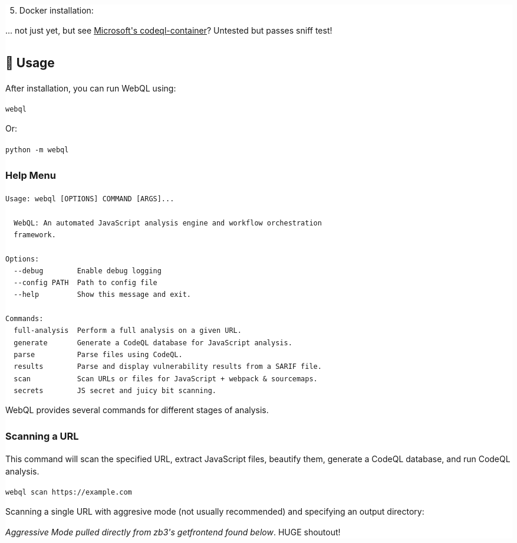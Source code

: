 05. Docker installation:

... not just yet, but see [Microsoft's codeql-container](https://github.com/microsoft/codeql-container)? Untested but passes sniff test!

## 🚀 Usage

After installation, you can run WebQL using:

```
webql
```

Or:

```
python -m webql
```

### Help Menu

```
Usage: webql [OPTIONS] COMMAND [ARGS]...

  WebQL: An automated JavaScript analysis engine and workflow orchestration
  framework.

Options:
  --debug        Enable debug logging
  --config PATH  Path to config file
  --help         Show this message and exit.

Commands:
  full-analysis  Perform a full analysis on a given URL.
  generate       Generate a CodeQL database for JavaScript analysis.
  parse          Parse files using CodeQL.
  results        Parse and display vulnerability results from a SARIF file.
  scan           Scan URLs or files for JavaScript + webpack & sourcemaps.
  secrets        JS secret and juicy bit scanning.
```

WebQL provides several commands for different stages of analysis.

### Scanning a URL

This command will scan the specified URL, extract JavaScript files, beautify them, generate a CodeQL database, and run CodeQL analysis.

```
webql scan https://example.com
```

Scanning a single URL with aggresive mode (not usually recommended) and specifying an output directory:

_Aggressive Mode pulled directly from zb3's getfrontend found below_. HUGE shoutout!
